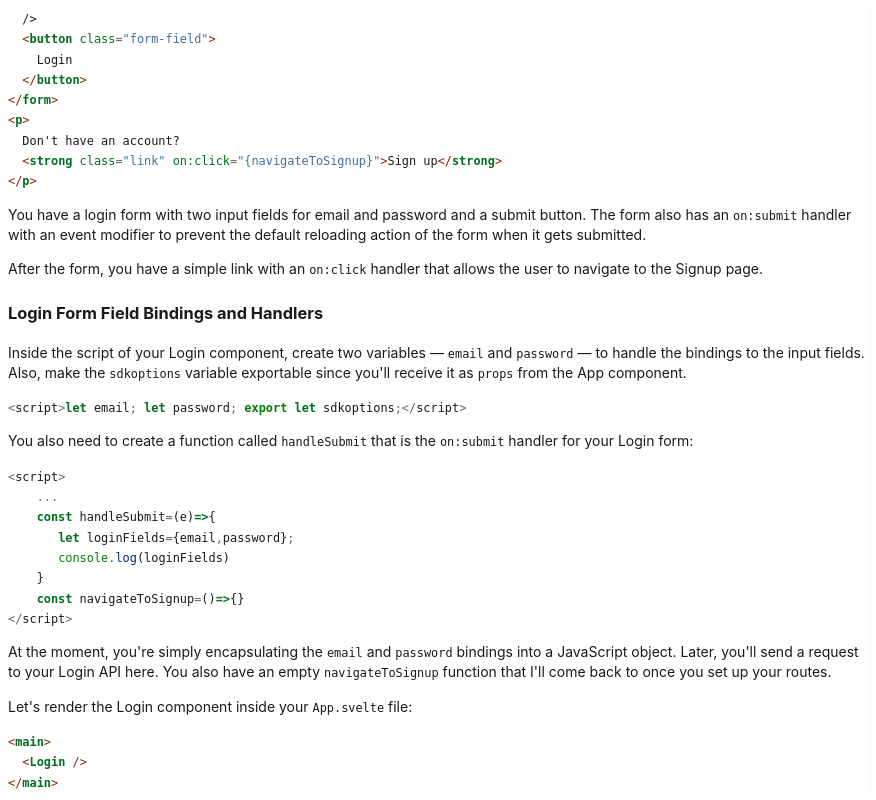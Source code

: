 ```html
  />
  <button class="form-field">
    Login
  </button>
</form>
<p>
  Don't have an account?
  <strong class="link" on:click="{navigateToSignup}">Sign up</strong>
</p>
```

You have a login form with two input fields for email and password and a submit button. The form also has an `on:submit` handler with an event modifier to prevent the default reloading action of the form when it gets submitted.

After the form, you have a simple link with an `on:click` handler that allows the user to navigate to the Signup page.

### Login Form Field Bindings and Handlers

Inside the script of your Login component, create two variables — `email` and `password` — to handle the bindings to the input fields. Also, make the `sdkoptions` variable exportable since you'll receive it as `props` from the App component.

```javascript
<script>let email; let password; export let sdkoptions;</script>
```

You also need to create a function called `handleSubmit` that is the `on:submit` handler for your Login form:

```javascript
<script>
	...
    const handleSubmit=(e)=>{
       let loginFields={email,password};
	   console.log(loginFields)
    }
    const navigateToSignup=()=>{}
</script>
```

At the moment, you're simply encapsulating the `email` and `password` bindings into a JavaScript object. Later, you'll send a request to your Login API here. You also have an empty `navigateToSignup` function that I'll come back to once you set up your routes.

Let's render the Login component inside your `App.svelte` file:

```html
<main>
  <Login />
</main>
```
